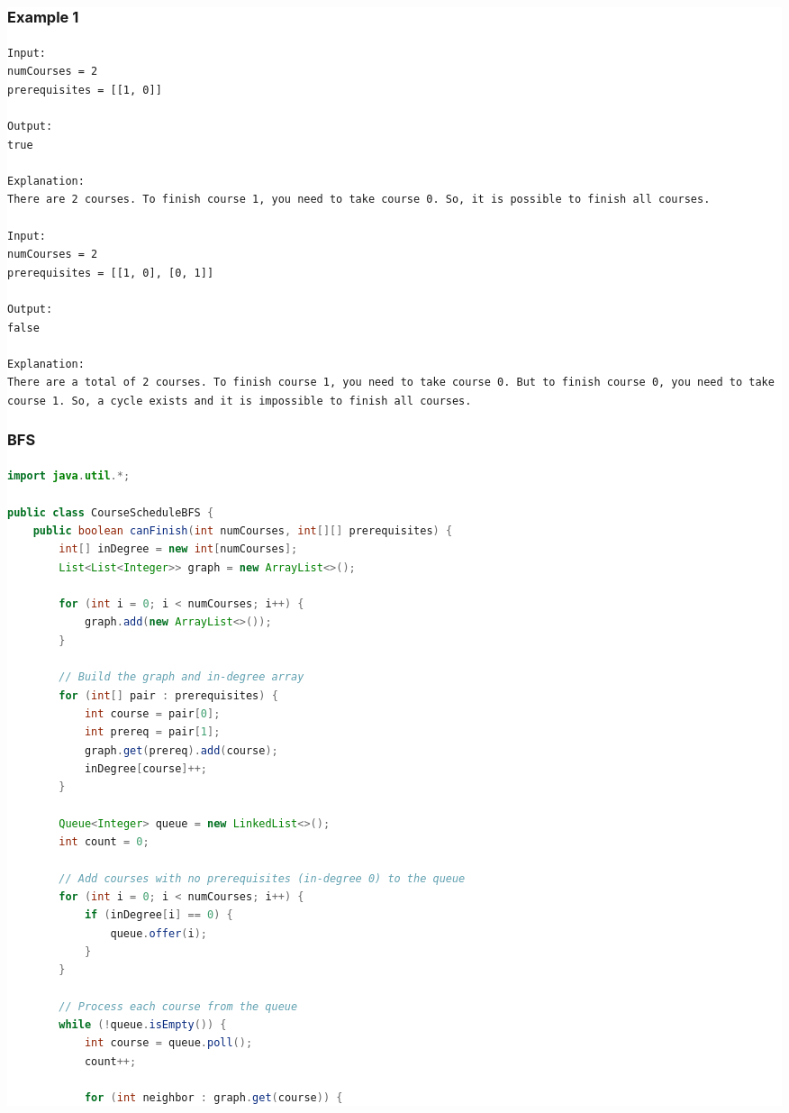 ### Example 1

```plaintext
Input:
numCourses = 2
prerequisites = [[1, 0]]

Output:
true

Explanation:
There are 2 courses. To finish course 1, you need to take course 0. So, it is possible to finish all courses.

Input:
numCourses = 2
prerequisites = [[1, 0], [0, 1]]

Output:
false

Explanation:
There are a total of 2 courses. To finish course 1, you need to take course 0. But to finish course 0, you need to take course 1. So, a cycle exists and it is impossible to finish all courses.

```
### BFS
```java
import java.util.*;

public class CourseScheduleBFS {
    public boolean canFinish(int numCourses, int[][] prerequisites) {
        int[] inDegree = new int[numCourses];
        List<List<Integer>> graph = new ArrayList<>();
        
        for (int i = 0; i < numCourses; i++) {
            graph.add(new ArrayList<>());
        }
        
        // Build the graph and in-degree array
        for (int[] pair : prerequisites) {
            int course = pair[0];
            int prereq = pair[1];
            graph.get(prereq).add(course);
            inDegree[course]++;
        }
        
        Queue<Integer> queue = new LinkedList<>();
        int count = 0;
        
        // Add courses with no prerequisites (in-degree 0) to the queue
        for (int i = 0; i < numCourses; i++) {
            if (inDegree[i] == 0) {
                queue.offer(i);
            }
        }
        
        // Process each course from the queue
        while (!queue.isEmpty()) {
            int course = queue.poll();
            count++;
            
            for (int neighbor : graph.get(course)) {
```